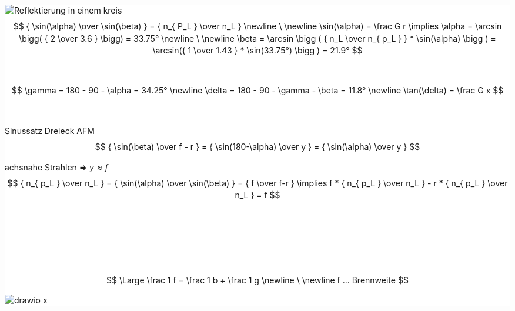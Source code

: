 ![Reflektierung in einem kreis](../../_resources/drawio-{_sketch__false})
$$
{ \sin(\alpha) \over \sin(\beta) } = { n_{ P_L } \over n_L } \newline \ \newline
\sin(\alpha) = \frac G r \implies \alpha = \arcsin \bigg( { 2 \over 3.6 } \bigg) = 33.75° \newline \ \newline
\beta = \arcsin \bigg ( { n_L \over n_{ p_L } } * \sin(\alpha) \bigg ) = \arcsin({ 1 \over 1.43 } * \sin(33.75°) \bigg ) = 21.9°
$$

<br>

$$
\gamma = 180 - 90 - \alpha = 34.25° \newline
\delta = 180 - 90 - \gamma - \beta = 11.8° \newline
\tan(\delta) = \frac G x
$$

<br>

Sinussatz Dreieck AFM
$$
{ \sin(\beta) \over f - r } =  { \sin(180-\alpha) \over y } = { \sin(\alpha) \over y }
$$

achsnahe Strahlen => $y \approx f$
$$
{ n_{ p_L } \over n_L } = { \sin(\alpha) \over \sin(\beta) } = { f \over f-r } \implies f * { n_{ p_L } \over n_L } - r * { n_{ p_L } \over n_L } = f
$$
<br><br>

***
<br><br>
$$
\Large \frac 1 f = \frac 1 b + \frac 1 g \newline
\ \newline
f ... Brennweite
$$

![drawio](../../_resources/drawio-{_sketch__true}-3)
x
